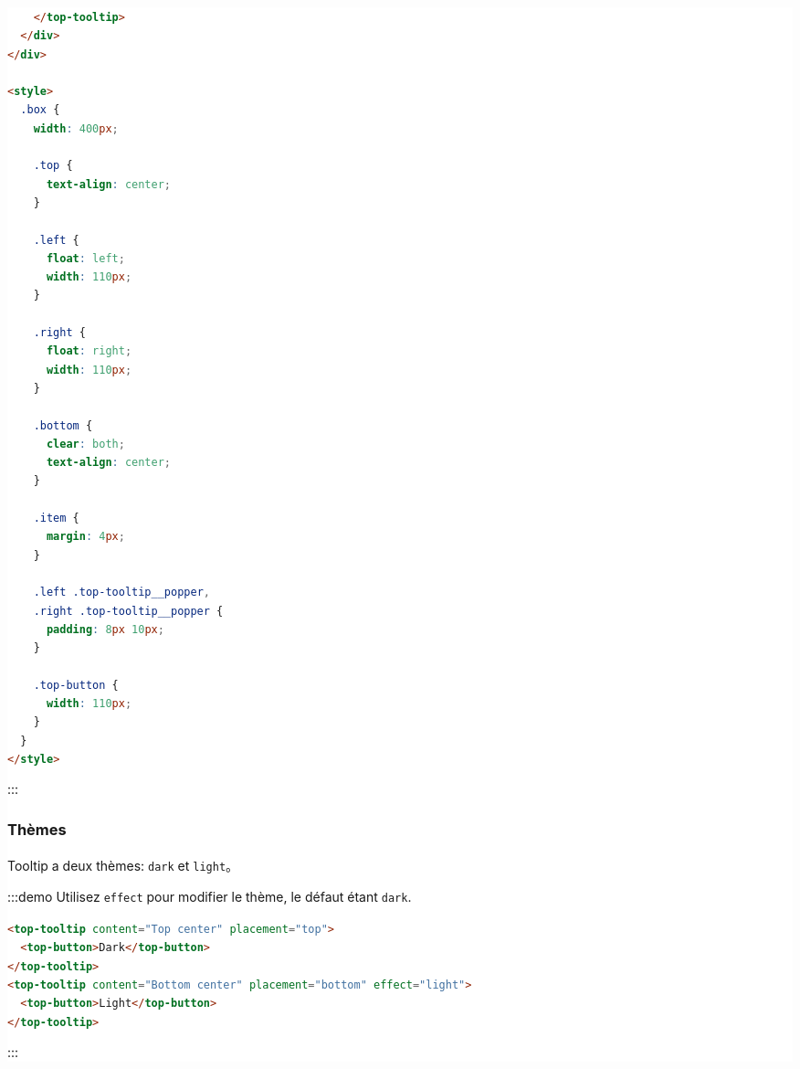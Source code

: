 ```html
    </top-tooltip>
  </div>
</div>

<style>
  .box {
    width: 400px;

    .top {
      text-align: center;
    }

    .left {
      float: left;
      width: 110px;
    }

    .right {
      float: right;
      width: 110px;
    }

    .bottom {
      clear: both;
      text-align: center;
    }

    .item {
      margin: 4px;
    }

    .left .top-tooltip__popper,
    .right .top-tooltip__popper {
      padding: 8px 10px;
    }

    .top-button {
      width: 110px;
    }
  }
</style>
```
:::


### Thèmes

Tooltip a deux thèmes: `dark` et `light`。

:::demo Utilisez `effect` pour modifier le thème, le défaut étant `dark`.
```html
<top-tooltip content="Top center" placement="top">
  <top-button>Dark</top-button>
</top-tooltip>
<top-tooltip content="Bottom center" placement="bottom" effect="light">
  <top-button>Light</top-button>
</top-tooltip>
```
:::
